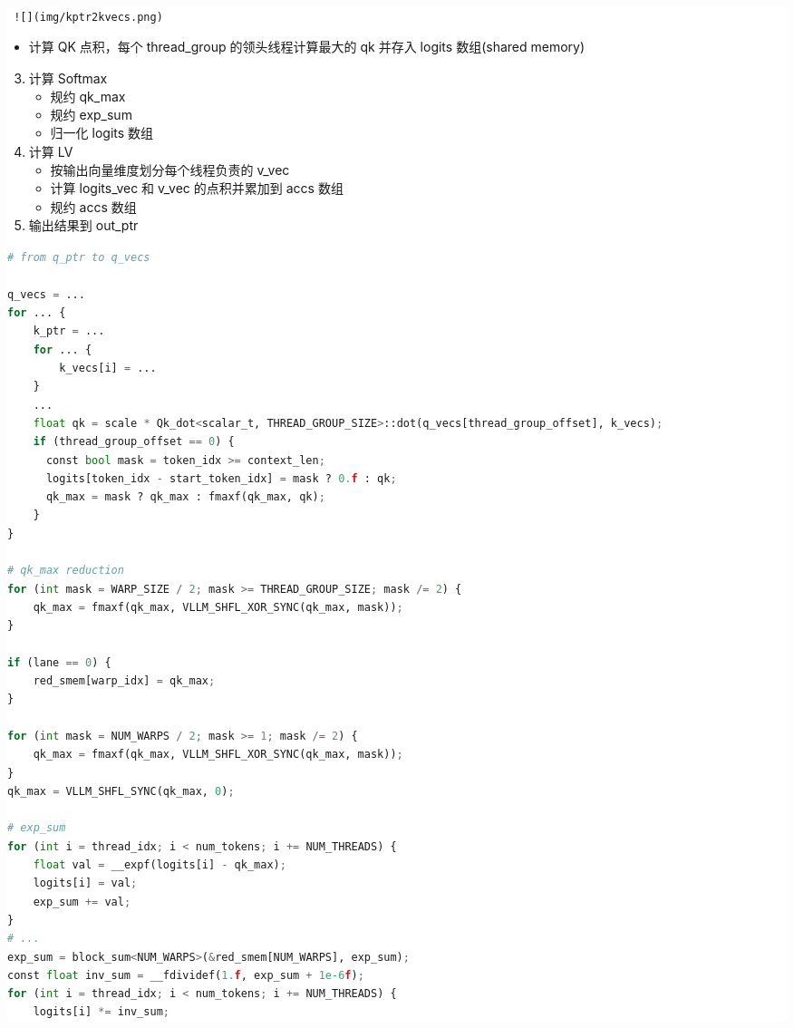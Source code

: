      ![](img/kptr2kvecs.png)
   - 计算 QK 点积，每个 thread_group 的领头线程计算最大的 qk 并存入 logits 数组(shared memory)
3. 计算 Softmax
   - 规约 qk_max
   - 规约 exp_sum
   - 归一化 logits 数组
4. 计算 LV
   - 按输出向量维度划分每个线程负责的 v_vec
   - 计算 logits_vec 和 v_vec 的点积并累加到 accs 数组
   - 规约 accs 数组
5. 输出结果到 out_ptr

```python
# from q_ptr to q_vecs

q_vecs = ...
for ... {
    k_ptr = ...
    for ... {
        k_vecs[i] = ...
    }
    ...
    float qk = scale * Qk_dot<scalar_t, THREAD_GROUP_SIZE>::dot(q_vecs[thread_group_offset], k_vecs);
    if (thread_group_offset == 0) {
      const bool mask = token_idx >= context_len;
      logits[token_idx - start_token_idx] = mask ? 0.f : qk;
      qk_max = mask ? qk_max : fmaxf(qk_max, qk);
    }
}

# qk_max reduction
for (int mask = WARP_SIZE / 2; mask >= THREAD_GROUP_SIZE; mask /= 2) {
    qk_max = fmaxf(qk_max, VLLM_SHFL_XOR_SYNC(qk_max, mask));
}

if (lane == 0) {
    red_smem[warp_idx] = qk_max;
}

for (int mask = NUM_WARPS / 2; mask >= 1; mask /= 2) {
    qk_max = fmaxf(qk_max, VLLM_SHFL_XOR_SYNC(qk_max, mask));
}
qk_max = VLLM_SHFL_SYNC(qk_max, 0);

# exp_sum
for (int i = thread_idx; i < num_tokens; i += NUM_THREADS) {
    float val = __expf(logits[i] - qk_max);
    logits[i] = val;
    exp_sum += val;
}
# ...
exp_sum = block_sum<NUM_WARPS>(&red_smem[NUM_WARPS], exp_sum);
const float inv_sum = __fdividef(1.f, exp_sum + 1e-6f);
for (int i = thread_idx; i < num_tokens; i += NUM_THREADS) {
    logits[i] *= inv_sum;
```